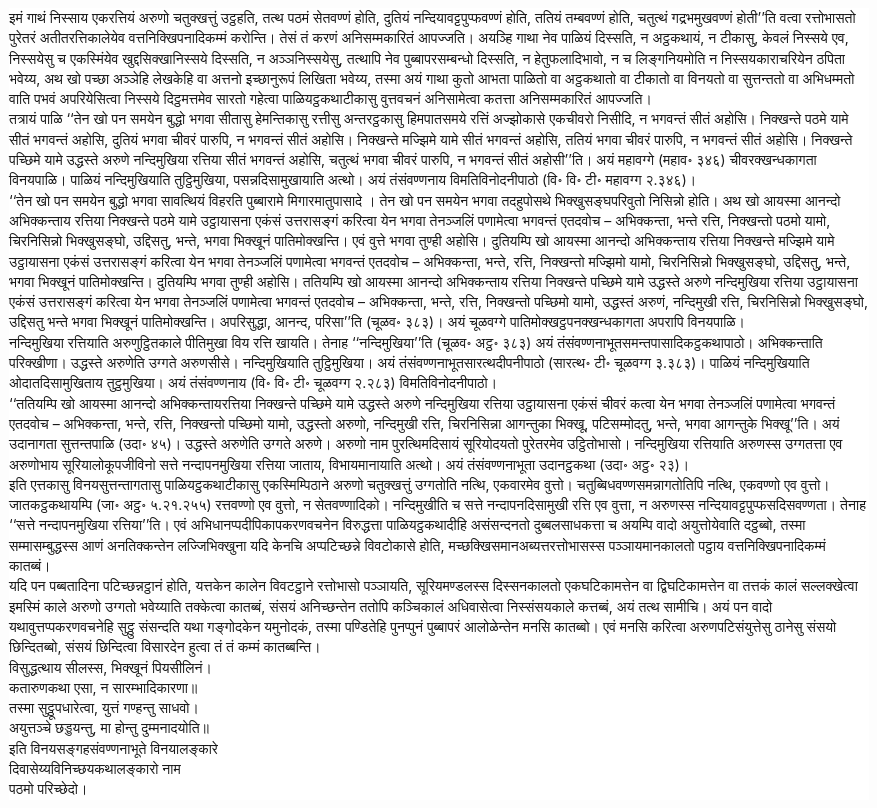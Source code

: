 इमं गाथं निस्साय एकरत्तियं अरुणो चतुक्खत्तुं उट्ठहति, तत्थ पठमं सेतवण्णं होति, दुतियं नन्दियावट्टपुप्फवण्णं होति, ततियं तम्बवण्णं होति, चतुत्थं गद्रभमुखवण्णं होती’’ति वत्वा रत्तोभासतो पुरेतरं अतीतरत्तिकालेयेव वत्तनिक्खिपनादिकम्मं करोन्ति। तेसं तं करणं अनिसम्मकारितं आपज्जति। अयञ्हि गाथा नेव पाळियं दिस्सति, न अट्ठकथायं, न टीकासु, केवलं निस्सये एव, निस्सयेसु च एकस्मिंयेव खुद्दसिक्खानिस्सये दिस्सति, न अञ्ञनिस्सयेसु, तत्थापि नेव पुब्बापरसम्बन्धो दिस्सति, न हेतुफलादिभावो, न च लिङ्गनियमोति न निस्सयकाराचरियेन ठपिता भवेय्य, अथ खो पच्छा अञ्ञेहि लेखकेहि वा अत्तनो इच्छानुरूपं लिखिता भवेय्य, तस्मा अयं गाथा कुतो आभता पाळितो वा अट्ठकथातो वा टीकातो वा विनयतो वा सुत्तन्ततो वा अभिधम्मतो वाति पभवं अपरियेसित्वा निस्सये दिट्ठमत्तमेव सारतो गहेत्वा पाळियट्ठकथाटीकासु वुत्तवचनं अनिसामेत्वा कतत्ता अनिसम्मकारितं आपज्जति।  
तत्रायं पाळि ‘‘तेन खो पन समयेन बुद्धो भगवा सीतासु हेमन्तिकासु रत्तीसु अन्तरट्ठकासु हिमपातसमये रत्तिं अज्झोकासे एकचीवरो निसीदि, न भगवन्तं सीतं अहोसि। निक्खन्ते पठमे यामे सीतं भगवन्तं अहोसि, दुतियं भगवा चीवरं पारुपि, न भगवन्तं सीतं अहोसि। निक्खन्ते मज्झिमे यामे सीतं भगवन्तं अहोसि, ततियं भगवा चीवरं पारुपि, न भगवन्तं सीतं अहोसि। निक्खन्ते पच्छिमे यामे उद्धस्ते अरुणे नन्दिमुखिया रत्तिया सीतं भगवन्तं अहोसि, चतुत्थं भगवा चीवरं पारुपि, न भगवन्तं सीतं अहोसी’’ति। अयं महावग्गे (महाव॰ ३४६) चीवरक्खन्धकागता विनयपाळि। पाळियं नन्दिमुखियाति तुट्ठिमुखिया, पसन्नदिसामुखायाति अत्थो। अयं तंसंवण्णनाय विमतिविनोदनीपाठो (वि॰ वि॰ टी॰ महावग्ग २.३४६)।  
‘‘तेन खो पन समयेन बुद्धो भगवा सावत्थियं विहरति पुब्बारामे मिगारमातुपासादे । तेन खो पन समयेन भगवा तदहुपोसथे भिक्खुसङ्घपरिवुतो निसिन्नो होति। अथ खो आयस्मा आनन्दो अभिक्कन्ताय रत्तिया निक्खन्ते पठमे यामे उट्ठायासना एकंसं उत्तरासङ्गं करित्वा येन भगवा तेनञ्जलिं पणामेत्वा भगवन्तं एतदवोच – अभिक्कन्ता, भन्ते रत्ति, निक्खन्तो पठमो यामो, चिरनिसिन्नो भिक्खुसङ्घो, उद्दिसतु, भन्ते, भगवा भिक्खूनं पातिमोक्खन्ति। एवं वुत्ते भगवा तुण्ही अहोसि। दुतियम्पि खो आयस्मा आनन्दो अभिक्कन्ताय रत्तिया निक्खन्ते मज्झिमे यामे उट्ठायासना एकंसं उत्तरासङ्गं करित्वा येन भगवा तेनञ्जलिं पणामेत्वा भगवन्तं एतदवोच – अभिक्कन्ता, भन्ते, रत्ति, निक्खन्तो मज्झिमो यामो, चिरनिसिन्नो भिक्खुसङ्घो, उद्दिसतु, भन्ते, भगवा भिक्खूनं पातिमोक्खन्ति। दुतियम्पि भगवा तुण्ही अहोसि। ततियम्पि खो आयस्मा आनन्दो अभिक्कन्ताय रत्तिया निक्खन्ते पच्छिमे यामे उद्धस्ते अरुणे नन्दिमुखिया रत्तिया उट्ठायासना एकंसं उत्तरासङ्गं करित्वा येन भगवा तेनञ्जलिं पणामेत्वा भगवन्तं एतदवोच – अभिक्कन्ता, भन्ते, रत्ति, निक्खन्तो पच्छिमो यामो, उद्धस्तं अरुणं, नन्दिमुखी रत्ति, चिरनिसिन्नो भिक्खुसङ्घो, उद्दिसतु भन्ते भगवा भिक्खूनं पातिमोक्खन्ति। अपरिसुद्धा, आनन्द, परिसा’’ति (चूळव॰ ३८३)। अयं चूळवग्गे पातिमोक्खट्ठपनक्खन्धकागता अपरापि विनयपाळि।  
नन्दिमुखिया रत्तियाति अरुणुट्ठितकाले पीतिमुखा विय रत्ति खायति। तेनाह ‘‘नन्दिमुखिया’’ति (चूळव॰ अट्ठ॰ ३८३) अयं तंसंवण्णनाभूतसमन्तपासादिकट्ठकथापाठो। अभिक्कन्ताति परिक्खीणा। उद्धस्ते अरुणेति उग्गते अरुणसीसे। नन्दिमुखियाति तुट्ठिमुखिया। अयं तंसंवण्णनाभूतसारत्थदीपनीपाठो (सारत्थ॰ टी॰ चूळवग्ग ३.३८३)। पाळियं नन्दिमुखियाति ओदातदिसामुखिताय तुट्ठमुखिया। अयं तंसंवण्णनाय (वि॰ वि॰ टी॰ चूळवग्ग २.२८३) विमतिविनोदनीपाठो।  
‘‘ततियम्पि खो आयस्मा आनन्दो अभिक्कन्तायरत्तिया निक्खन्ते पच्छिमे यामे उद्धस्ते अरुणे नन्दिमुखिया रत्तिया उट्ठायासना एकंसं चीवरं कत्वा येन भगवा तेनञ्जलिं पणामेत्वा भगवन्तं एतदवोच – अभिक्कन्ता, भन्ते, रत्ति, निक्खन्तो पच्छिमो यामो, उद्धस्तो अरुणो, नन्दिमुखी रत्ति, चिरनिसिन्ना आगन्तुका भिक्खू, पटिसम्मोदतु, भन्ते, भगवा आगन्तुके भिक्खू’’ति। अयं उदानागता सुत्तन्तपाळि (उदा॰ ४५)। उद्धस्ते अरुणेति उग्गते अरुणे। अरुणो नाम पुरत्थिमदिसायं सूरियोदयतो पुरेतरमेव उट्ठितोभासो। नन्दिमुखिया रत्तियाति अरुणस्स उग्गतत्ता एव अरुणोभाय सूरियालोकूपजीविनो सत्ते नन्दापनमुखिया रत्तिया जाताय, विभायमानायाति अत्थो। अयं तंसंवण्णनाभूता उदानट्ठकथा (उदा॰ अट्ठ॰ २३)।  
इति एत्तकासु विनयसुत्तन्तागतासु पाळियट्ठकथाटीकासु एकस्मिम्पिठाने अरुणो चतुक्खत्तुं उग्गतोति नत्थि, एकवारमेव वुत्तो। चतुब्बिधवण्णसमन्नागतोतिपि नत्थि, एकवण्णो एव वुत्तो। जातकट्ठकथायम्पि (जा॰ अट्ठ॰ ५.२१.२५५) रत्तवण्णो एव वुत्तो, न सेतवण्णादिको। नन्दिमुखीति च सत्ते नन्दापनदिसामुखी रत्ति एव वुत्ता, न अरुणस्स नन्दियावट्टपुप्फसदिसवण्णता। तेनाह ‘‘सत्ते नन्दापनमुखिया रत्तिया’’ति। एवं अभिधानप्पदीपिकापकरणवचनेन विरुद्धत्ता पाळियट्ठकथादीहि असंसन्दनतो दुब्बलसाधकत्ता च अयम्पि वादो अयुत्तोयेवाति दट्ठब्बो, तस्मा सम्मासम्बुद्धस्स आणं अनतिक्कन्तेन लज्जिभिक्खुना यदि केनचि अप्पटिच्छन्ने विवटोकासे होति, मच्छक्खिसमानअब्यत्तरत्तोभासस्स पञ्ञायमानकालतो पट्ठाय वत्तनिक्खिपनादिकम्मं कातब्बं।  
यदि पन पब्बतादिना पटिच्छन्नट्ठानं होति, यत्तकेन कालेन विवटट्ठाने रत्तोभासो पञ्ञायति, सूरियमण्डलस्स दिस्सनकालतो एकघटिकामत्तेन वा द्विघटिकामत्तेन वा तत्तकं कालं सल्लक्खेत्वा इमस्मिं काले अरुणो उग्गतो भवेय्याति तक्केत्वा कातब्बं, संसयं अनिच्छन्तेन ततोपि कञ्चिकालं अधिवासेत्वा निस्संसयकाले कत्तब्बं, अयं तत्थ सामीचि। अयं पन वादो यथावुत्तप्पकरणवचनेहि सुट्ठु संसन्दति यथा गङ्गोदकेन यमुनोदकं, तस्मा पण्डितेहि पुनप्पुनं पुब्बापरं आलोळेन्तेन मनसि कातब्बो। एवं मनसि करित्वा अरुणपटिसंयुत्तेसु ठानेसु संसयो छिन्दितब्बो, संसयं छिन्दित्वा विसारदेन हुत्वा तं तं कम्मं कातब्बन्ति।  
विसुद्धत्थाय सीलस्स, भिक्खूनं पियसीलिनं।  
कतारुणकथा एसा, न सारम्भादिकारणा॥  
तस्मा सुट्ठूपधारेत्वा, युत्तं गण्हन्तु साधवो।  
अयुत्तञ्चे छड्डयन्तु, मा होन्तु दुम्मनादयोति॥  
इति विनयसङ्गहसंवण्णनाभूते विनयालङ्कारे  
दिवासेय्यविनिच्छयकथालङ्कारो नाम  
पठमो परिच्छेदो।  